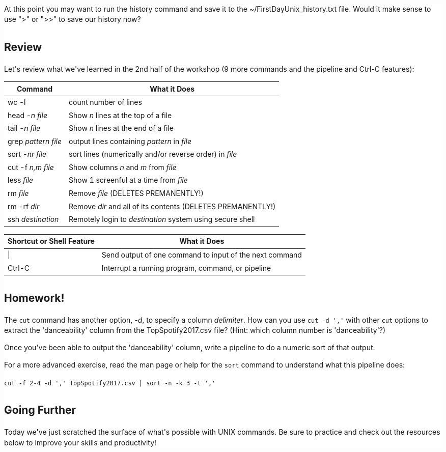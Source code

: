 At this point you may want to run the history command and save it to the ~/FirstDayUnix_history.txt file. Would it make sense to use ">" or ">>" to save our history now?

## Review

Let's review what we've learned in the 2nd half of the workshop (9 more commands and the pipeline and Ctrl-C features):

| Command | What it Does |
| ------------- | ------------ |
| wc -l | count number of lines |
| head _-n file_ | Show _n_ lines at the top of a file |
| tail _-n file_ | Show _n_ lines at the end of a file |
| grep _pattern file_ | output lines containing _pattern_ in _file_ |
| sort _-nr file_ | sort lines (numerically and/or reverse order) in _file_ |
| cut -f _n,m_ _file_ | Show columns _n_ and _m_ from _file_ |
| less _file_ | Show 1 screenful at a time from _file_ |
| rm _file_ | Remove _file_ (DELETES PREMANENTLY!)|
| rm -rf _dir_ | Remove _dir_ and all of its contents (DELETES PREMANENTLY!)|
| ssh _destination_ | Remotely login to _destination_ system using secure shell |

| Shortcut or Shell Feature | What it Does |
| ------------- | ------------ |
| \| | Send output of one command to input of the next command |
| Ctrl-C | Interrupt a running program, command, or pipeline |


## Homework!

The `cut` command has another option, _-d_, to specify a column _delimiter_. How can you use `cut -d ','` with other `cut` options to extract the 'danceability' column from the TopSpotify2017.csv file? (Hint: which column number is 'danceability'?)

Once you've been able to output the 'danceability' column, write a pipeline to do a numeric sort of that output.

For a more advanced exercise, read the man page or help for the `sort` command to understand what this pipeline does:
```
cut -f 2-4 -d ',' TopSpotify2017.csv | sort -n -k 3 -t ','
```

## Going Further

Today we've just scratched the surface of what's possible with UNIX commands. Be sure to practice and check out the resources below to improve your skills and productivity!
